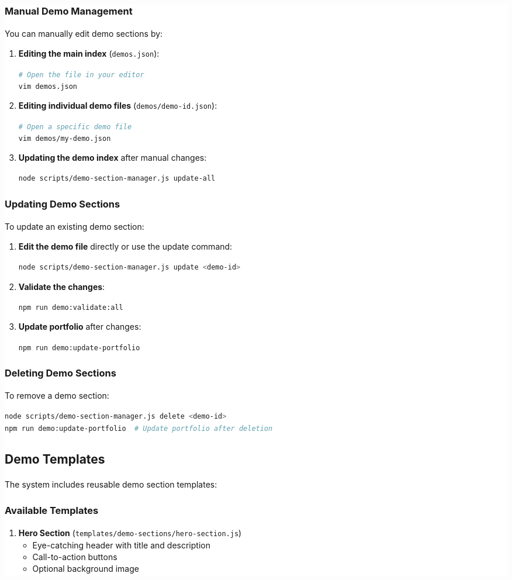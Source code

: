 ### Manual Demo Management

You can manually edit demo sections by:

1. **Editing the main index** (`demos.json`):
   ```bash
   # Open the file in your editor
   vim demos.json
   ```

2. **Editing individual demo files** (`demos/demo-id.json`):
   ```bash
   # Open a specific demo file
   vim demos/my-demo.json
   ```

3. **Updating the demo index** after manual changes:
   ```bash
   node scripts/demo-section-manager.js update-all
   ```

### Updating Demo Sections

To update an existing demo section:

1. **Edit the demo file** directly or use the update command:
   ```bash
   node scripts/demo-section-manager.js update <demo-id>
   ```

2. **Validate the changes**:
   ```bash
   npm run demo:validate:all
   ```

3. **Update portfolio** after changes:
   ```bash
   npm run demo:update-portfolio
   ```

### Deleting Demo Sections

To remove a demo section:

```bash
node scripts/demo-section-manager.js delete <demo-id>
npm run demo:update-portfolio  # Update portfolio after deletion
```

## Demo Templates

The system includes reusable demo section templates:

### Available Templates

1. **Hero Section** (`templates/demo-sections/hero-section.js`)
   - Eye-catching header with title and description
   - Call-to-action buttons
   - Optional background image
